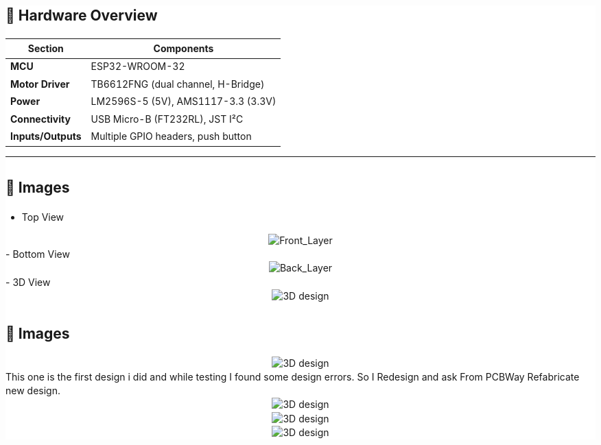 

## 🧩 **Hardware Overview**

| Section           | Components                         |
|-------------------|------------------------------------|
| **MCU**           | ESP32-WROOM-32                     |
| **Motor Driver**  | TB6612FNG (dual channel, H-Bridge) |
| **Power**         | LM2596S-5 (5V), AMS1117-3.3 (3.3V) |
| **Connectivity**  | USB Micro-B (FT232RL), JST I²C     |
| **Inputs/Outputs**| Multiple GPIO headers, push button |

---

## 📸 **Images**

- Top View
<div align="center">
<img src="Assets\Front_Layer.PNG" width="400" alt="Front_Layer" />
</div>
- Bottom View
<div align="center">
<img src="Assets\Back_Layer.PNG" width="400" alt="Back_Layer" />
</div>
- 3D View
<div align="center">
<img src="Assets\3D design.PNG" width="400" alt="3D design" />
</div>


## 📸 Images

<div align="center">
<img src="Assets\First_design.jpg" width="400" alt="3D design" />
</div>  This one is the first design i did and while testing I found some design errors. So I Redesign and ask From PCBWay Refabricate new design.

<div align="center">
<img src="Assets\board.jpg" width="400" alt="3D design" />
</div> 

<div align="center">
<img src="Assets\test1.jpg" width="400" alt="3D design" />
</div> 

<div align="center">
<img src="Assets\photo_2025-09-10_07-40-29.jpg" width="400" alt="3D design" />
</div> 
